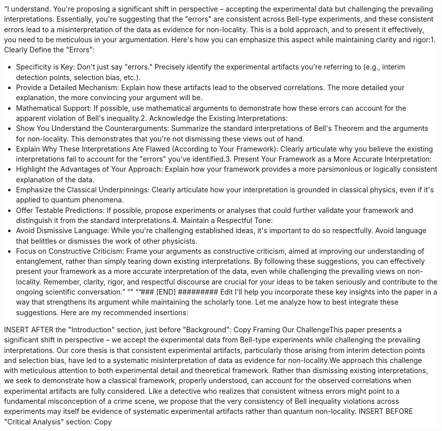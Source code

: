 “I understand. You're proposing a significant shift in perspective – accepting the experimental data but challenging the prevailing interpretations. Essentially, you're suggesting that the "errors" are consistent across Bell-type experiments, and these consistent errors lead to a misinterpretation of the data as evidence for non-locality.
This is a bold approach, and to present it effectively, you need to be meticulous in your argumentation. Here's how you can emphasize this aspect while maintaining clarity and rigor:1. Clearly Define the "Errors":
* Specificity is Key: Don't just say "errors." Precisely identify the experimental artifacts you're referring to (e.g., interim detection points, selection bias, etc.).
* Provide a Detailed Mechanism: Explain how these artifacts lead to the observed correlations. The more detailed your explanation, the more convincing your argument will be.
* Mathematical Support: If possible, use mathematical arguments to demonstrate how these errors can account for the apparent violation of Bell's inequality.2. Acknowledge the Existing Interpretations:
* Show You Understand the Counterarguments: Summarize the standard interpretations of Bell's Theorem and the arguments for non-locality. This demonstrates that you're not dismissing these views out of hand.
* Explain Why These Interpretations Are Flawed (According to Your Framework): Clearly articulate why you believe the existing interpretations fail to account for the "errors" you've identified.3. Present Your Framework as a More Accurate Interpretation:
* Highlight the Advantages of Your Approach: Explain how your framework provides a more parsimonious or logically consistent explanation of the data.
* Emphasize the Classical Underpinnings: Clearly articulate how your interpretation is grounded in classical physics, even if it's applied to quantum phenomena.
* Offer Testable Predictions: If possible, propose experiments or analyses that could further validate your framework and distinguish it from the standard interpretations.4. Maintain a Respectful Tone:
* Avoid Dismissive Language: While you're challenging established ideas, it's important to do so respectfully. Avoid language that belittles or dismisses the work of other physicists.
* Focus on Constructive Criticism: Frame your arguments as constructive criticism, aimed at improving our understanding of entanglement, rather than simply tearing down existing interpretations.
By following these suggestions, you can effectively present your framework as a more accurate interpretation of the data, even while challenging the prevailing views on non-locality. Remember, clarity, rigor, and respectful discourse are crucial for your ideas to be taken seriously and contribute to the ongoing scientific conversation.”
“”
“”### [END] #########
Edit
I'll help you incorporate these key insights into the paper in a way that strengthens its argument while maintaining the scholarly tone. Let me analyze how to best integrate these suggestions.
Here are my recommended insertions:

INSERT AFTER the "Introduction" section, just before "Background":
Copy
Framing Our ChallengeThis paper presents a significant shift in perspective – we accept the experimental data from Bell-type experiments while challenging the prevailing interpretations. Our core thesis is that consistent experimental artifacts, particularly those arising from interim detection points and selection bias, have led to a systematic misinterpretation of data as evidence for non-locality.We approach this challenge with meticulous attention to both experimental detail and theoretical framework. Rather than dismissing existing interpretations, we seek to demonstrate how a classical framework, properly understood, can account for the observed correlations when experimental artifacts are fully considered. Like a detective who realizes that consistent witness errors might point to a fundamental misconception of a crime scene, we propose that the very consistency of Bell inequality violations across experiments may itself be evidence of systematic experimental artifacts rather than quantum non-locality.
INSERT BEFORE "Critical Analysis" section:
Copy